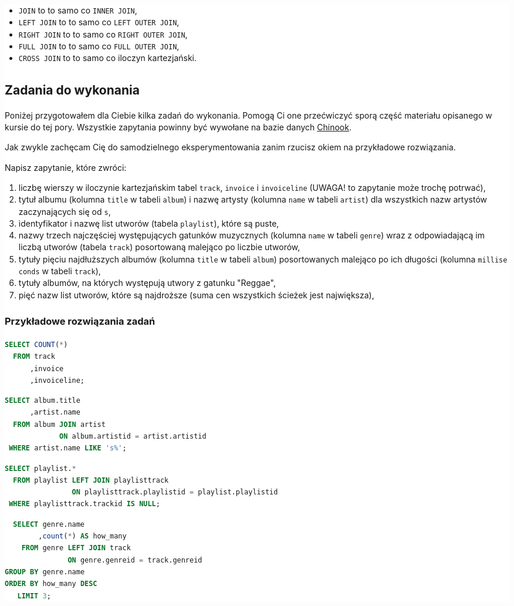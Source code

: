 - `JOIN` to to samo co `INNER JOIN`,
- `LEFT JOIN` to to samo co `LEFT OUTER JOIN`,
- `RIGHT JOIN` to to samo co `RIGHT OUTER JOIN`,
- `FULL JOIN` to to samo co `FULL OUTER JOIN`,
- `CROSS JOIN` to to samo co iloczyn kartezjański.

## Zadania do wykonania

Poniżej przygotowałem dla Ciebie kilka zadań do wykonania. Pomogą Ci one przećwiczyć sporą część materiału opisanego w kursie do tej pory. Wszystkie zapytania powinny być wywołane na bazie danych [Chinook](https://github.com/SamouczekProgramisty/chinook-database/raw/master/ChinookDatabase/DataSources/Chinook_Sqlite.sqlite).

Jak zwykle zachęcam Cię do samodzielnego eksperymentowania zanim rzucisz okiem na przykładowe rozwiązania.

Napisz zapytanie, które zwróci:

1. liczbę wierszy w iloczynie kartezjańskim tabel `track`, `invoice` i `invoiceline` (UWAGA! to zapytanie może trochę potrwać),
2. tytuł albumu (kolumna `title` w tabeli `album`) i nazwę artysty (kolumna `name` w tabeli `artist`) dla wszystkich nazw artystów zaczynających się od `s`,
3. identyfikator i nazwę list utworów (tabela `playlist`), które są puste,
4. nazwy trzech najczęściej występujących gatunków muzycznych (kolumna `name` w tabeli `genre`) wraz z odpowiadającą im liczbą utworów (tabela `track`) posortowaną malejąco po liczbie utworów,
5. tytuły pięciu najdłuższych albumów (kolumna `title` w tabeli `album`) posortowanych malejąco po ich długości (kolumna `milliseconds` w tabeli `track`),
6. tytuły albumów, na których występują utwory z gatunku "Reggae",
7. pięć nazw list utworów, które są najdroższe (suma cen wszystkich ścieżek jest największa),

### Przykładowe rozwiązania zadań

```sql
SELECT COUNT(*)
  FROM track
      ,invoice
      ,invoiceline;
```

```sql
SELECT album.title
      ,artist.name 
  FROM album JOIN artist 
             ON album.artistid = artist.artistid
 WHERE artist.name LIKE 's%';
```

```sql
SELECT playlist.* 
  FROM playlist LEFT JOIN playlisttrack
                ON playlisttrack.playlistid = playlist.playlistid
 WHERE playlisttrack.trackid IS NULL;
```

```sql
  SELECT genre.name
        ,count(*) AS how_many
    FROM genre LEFT JOIN track
               ON genre.genreid = track.genreid
GROUP BY genre.name
ORDER BY how_many DESC
   LIMIT 3;
```
